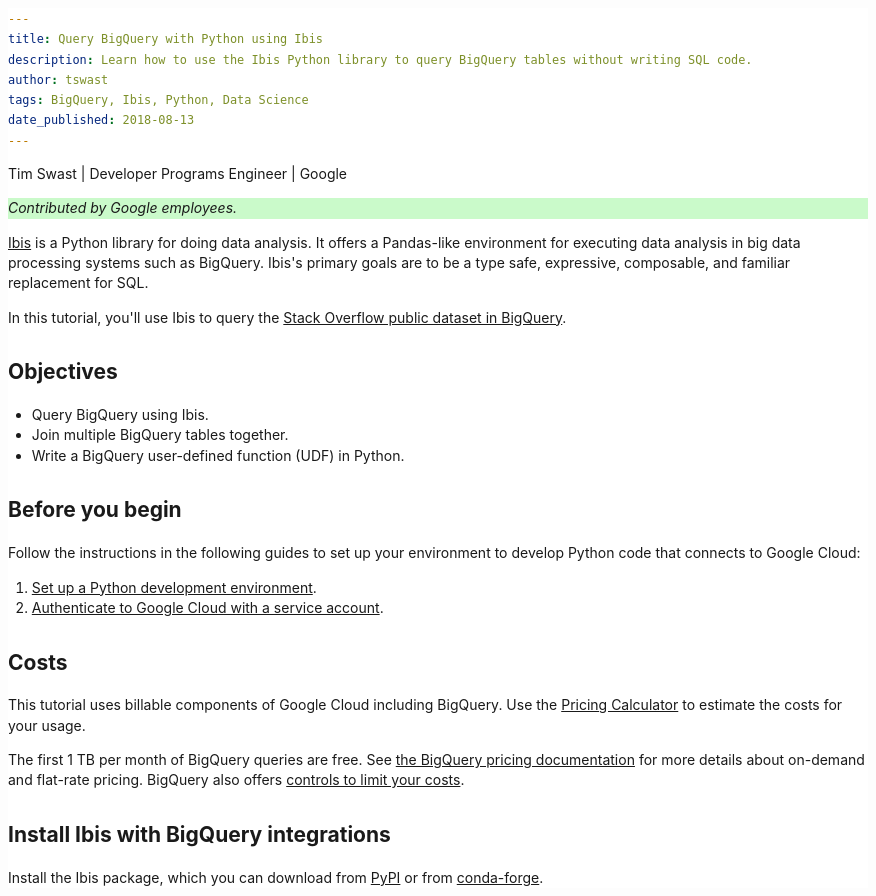 ```yaml
---
title: Query BigQuery with Python using Ibis
description: Learn how to use the Ibis Python library to query BigQuery tables without writing SQL code.
author: tswast
tags: BigQuery, Ibis, Python, Data Science
date_published: 2018-08-13
---
```


Tim Swast | Developer Programs Engineer | Google

<p style="background-color:#CAFACA;"><i>Contributed by Google employees.</i></p>

[Ibis](http://ibis-project.org/) is a Python library for doing data
analysis. It offers a Pandas-like environment for executing data analysis in
big data processing systems such as BigQuery. Ibis's primary goals are to be
a type safe, expressive, composable, and familiar replacement for SQL.

In this tutorial, you'll use Ibis to query the [Stack Overflow public dataset
in BigQuery](https://cloud.google.com/bigquery/public-data/stackoverflow).

## Objectives

- Query BigQuery using Ibis.
- Join multiple BigQuery tables together.
- Write a BigQuery user-defined function (UDF) in Python.

## Before you begin

Follow the instructions in the following guides to set up your environment to
develop Python code that connects to Google Cloud:

1.  [Set up a Python development environment](https://cloud.google.com/python/setup).
1.  [Authenticate to Google Cloud with a service
    account](https://cloud.google.com/docs/authentication/getting-started).

## Costs

This tutorial uses billable components of Google Cloud including
BigQuery. Use the [Pricing Calculator](https://cloud.google.com/products/calculator/#id=d343aa2d-457b-4778-b4cb-ef0ea35605ea)
to estimate the costs for your usage.

The first 1 TB per month of BigQuery queries are free. See [the BigQuery
pricing documentation](https://cloud.google.com/bigquery/pricing) for more
details about on-demand and flat-rate pricing. BigQuery also offers [controls
to limit your costs](https://cloud.google.com/bigquery/cost-controls).

## Install Ibis with BigQuery integrations

Install the Ibis package, which you can download from
[PyPI](https://pypi.org/project/ibis-framework/) or from
[conda-forge](https://github.com/conda-forge/ibis-framework-feedstock).
